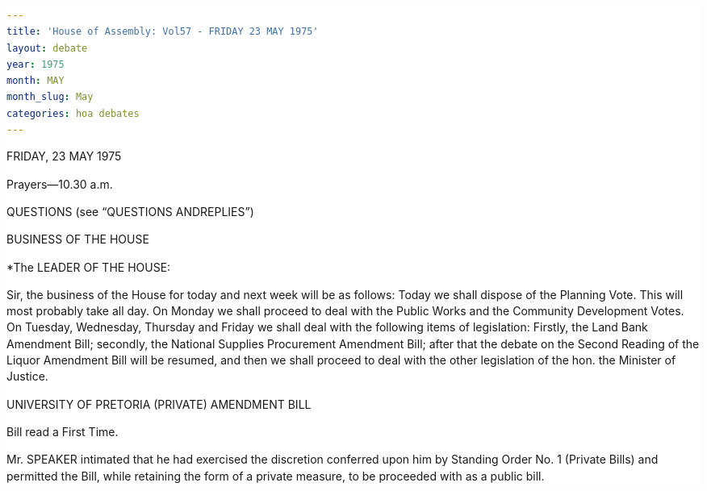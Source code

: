 ```yaml
---
title: 'House of Assembly: Vol57 - FRIDAY 23 MAY 1975'
layout: debate
year: 1975
month: MAY
month_slug: May
categories: hoa debates
---
```


<debateSection name="#opening">

<heading>FRIDAY, 23 MAY 1975</heading>

<prayers>

<narrative>Prayers&#x2014;<recordedTime time="1975-05-23T10:30:00">10.30 a.m.</recordedTime></narrative>

</prayers>

<debateSection name="#questions">

<heading>QUESTIONS (see &#x201C;QUESTIONS ANDREPLIES&#x201D;)</heading>

</debateSection>

<debateSection name="#business_of_the_house">

<heading>BUSINESS OF THE HOUSE</heading>

<speech by="#leader_of_the_house">

<from>*The <person refersTo="hansard_za">LEADER OF THE HOUSE</person>:</from>

<p>Sir, the business of the House for today and next week will be as follows: Today we shall dispose of the Planning Vote. This will most probably take all day. On Monday we shall proceed to deal with the Public Works and the Community Development <span class="col_6585-6586" refersTo="page_0176"/>Votes. On Tuesday, Wednesday, Thursday and Friday we shall deal with the following items of legislation: Firstly, the Land Bank Amendment Bill; secondly, the National Supplies Procurement Amendment Bill; after that the debate on the Second Reading of the Liquor Amendment Bill will be resumed, and then we shall proceed to deal with the other legislation of the hon. the Minister of Justice.</p>

</speech>

</debateSection>

<debateSection name="#university_of_pretoria_private_amendment_bill">

<heading>UNIVERSITY OF PRETORIA (PRIVATE) AMENDMENT BILL</heading>

<p>Bill read a First Time.</p>

<p>Mr. SPEAKER intimated that he had exercised the discretion conferred upon him by Standing Order No. 1 (Private Bills) and permitted the Bill, while retaining the form of a private measure, to be proceeded with as a public bill.</p>

</debateSection>
